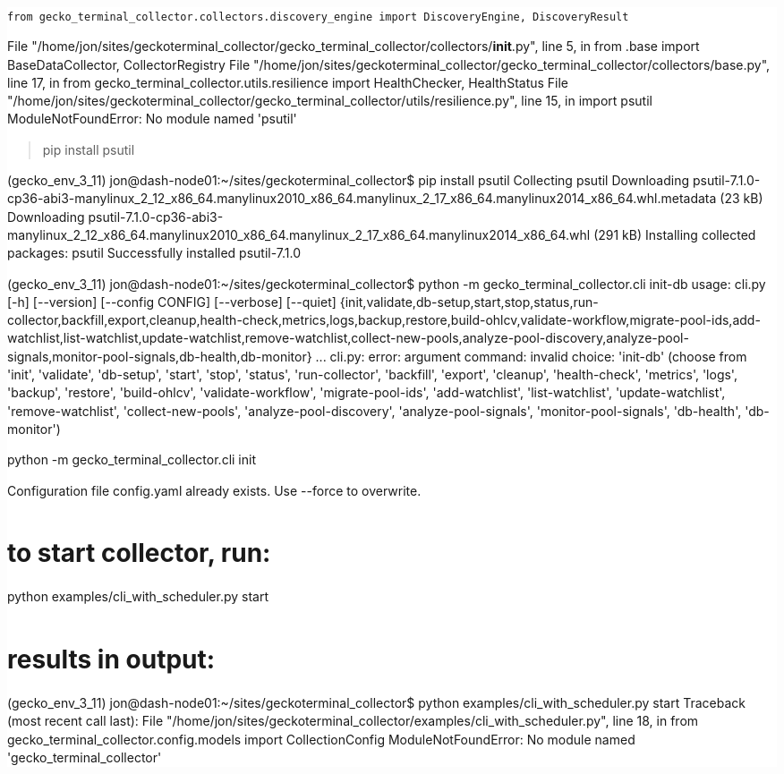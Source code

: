     from gecko_terminal_collector.collectors.discovery_engine import DiscoveryEngine, DiscoveryResult
  File "/home/jon/sites/geckoterminal_collector/gecko_terminal_collector/collectors/__init__.py", line 5, in <module>
    from .base import BaseDataCollector, CollectorRegistry
  File "/home/jon/sites/geckoterminal_collector/gecko_terminal_collector/collectors/base.py", line 17, in <module>
    from gecko_terminal_collector.utils.resilience import HealthChecker, HealthStatus
  File "/home/jon/sites/geckoterminal_collector/gecko_terminal_collector/utils/resilience.py", line 15, in <module>
    import psutil
ModuleNotFoundError: No module named 'psutil'

> pip install psutil

(gecko_env_3_11) jon@dash-node01:~/sites/geckoterminal_collector$ pip install psutil
Collecting psutil
  Downloading psutil-7.1.0-cp36-abi3-manylinux_2_12_x86_64.manylinux2010_x86_64.manylinux_2_17_x86_64.manylinux2014_x86_64.whl.metadata (23 kB)
Downloading psutil-7.1.0-cp36-abi3-manylinux_2_12_x86_64.manylinux2010_x86_64.manylinux_2_17_x86_64.manylinux2014_x86_64.whl (291 kB)
Installing collected packages: psutil
Successfully installed psutil-7.1.0


(gecko_env_3_11) jon@dash-node01:~/sites/geckoterminal_collector$ python -m gecko_terminal_collector.cli init-db
usage: cli.py [-h] [--version] [--config CONFIG] [--verbose] [--quiet]
              {init,validate,db-setup,start,stop,status,run-collector,backfill,export,cleanup,health-check,metrics,logs,backup,restore,build-ohlcv,validate-workflow,migrate-pool-ids,add-watchlist,list-watchlist,update-watchlist,remove-watchlist,collect-new-pools,analyze-pool-discovery,analyze-pool-signals,monitor-pool-signals,db-health,db-monitor}
              ...
cli.py: error: argument command: invalid choice: 'init-db' (choose from 'init', 'validate', 'db-setup', 'start', 'stop', 'status', 'run-collector', 'backfill', 'export', 'cleanup', 'health-check', 'metrics', 'logs', 'backup', 'restore', 'build-ohlcv', 'validate-workflow', 'migrate-pool-ids', 'add-watchlist', 'list-watchlist', 'update-watchlist', 'remove-watchlist', 'collect-new-pools', 'analyze-pool-discovery', 'analyze-pool-signals', 'monitor-pool-signals', 'db-health', 'db-monitor')

 python -m gecko_terminal_collector.cli init

Configuration file config.yaml already exists. Use --force to overwrite.


# to start collector, run:

python examples/cli_with_scheduler.py start

# results in output:

(gecko_env_3_11) jon@dash-node01:~/sites/geckoterminal_collector$ python examples/cli_with_scheduler.py start
Traceback (most recent call last):
  File "/home/jon/sites/geckoterminal_collector/examples/cli_with_scheduler.py", line 18, in <module>
    from gecko_terminal_collector.config.models import CollectionConfig
ModuleNotFoundError: No module named 'gecko_terminal_collector'
